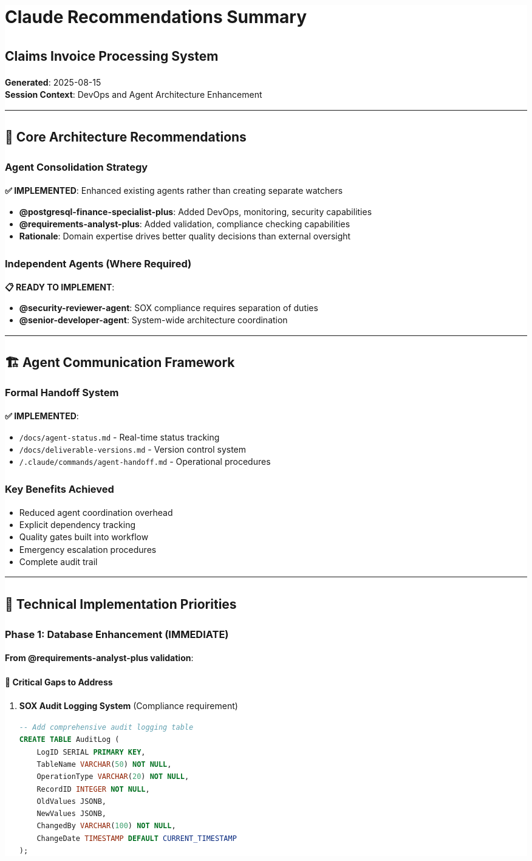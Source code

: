# Claude Recommendations Summary
## Claims Invoice Processing System

**Generated**: 2025-08-15  
**Session Context**: DevOps and Agent Architecture Enhancement

---

## 🎯 Core Architecture Recommendations

### Agent Consolidation Strategy
**✅ IMPLEMENTED**: Enhanced existing agents rather than creating separate watchers
- **@postgresql-finance-specialist-plus**: Added DevOps, monitoring, security capabilities
- **@requirements-analyst-plus**: Added validation, compliance checking capabilities
- **Rationale**: Domain expertise drives better quality decisions than external oversight

### Independent Agents (Where Required)
**📋 READY TO IMPLEMENT**:
- **@security-reviewer-agent**: SOX compliance requires separation of duties
- **@senior-developer-agent**: System-wide architecture coordination

---

## 🏗️ Agent Communication Framework

### Formal Handoff System
**✅ IMPLEMENTED**:
- `/docs/agent-status.md` - Real-time status tracking
- `/docs/deliverable-versions.md` - Version control system
- `/.claude/commands/agent-handoff.md` - Operational procedures

### Key Benefits Achieved
- Reduced agent coordination overhead
- Explicit dependency tracking
- Quality gates built into workflow
- Emergency escalation procedures
- Complete audit trail

---

## 🔧 Technical Implementation Priorities

### Phase 1: Database Enhancement (IMMEDIATE)
**From @requirements-analyst-plus validation**:

#### 🚨 Critical Gaps to Address
1. **SOX Audit Logging System** (Compliance requirement)
   ```sql
   -- Add comprehensive audit logging table
   CREATE TABLE AuditLog (
       LogID SERIAL PRIMARY KEY,
       TableName VARCHAR(50) NOT NULL,
       OperationType VARCHAR(20) NOT NULL,
       RecordID INTEGER NOT NULL,
       OldValues JSONB,
       NewValues JSONB,
       ChangedBy VARCHAR(100) NOT NULL,
       ChangeDate TIMESTAMP DEFAULT CURRENT_TIMESTAMP
   );
   ```